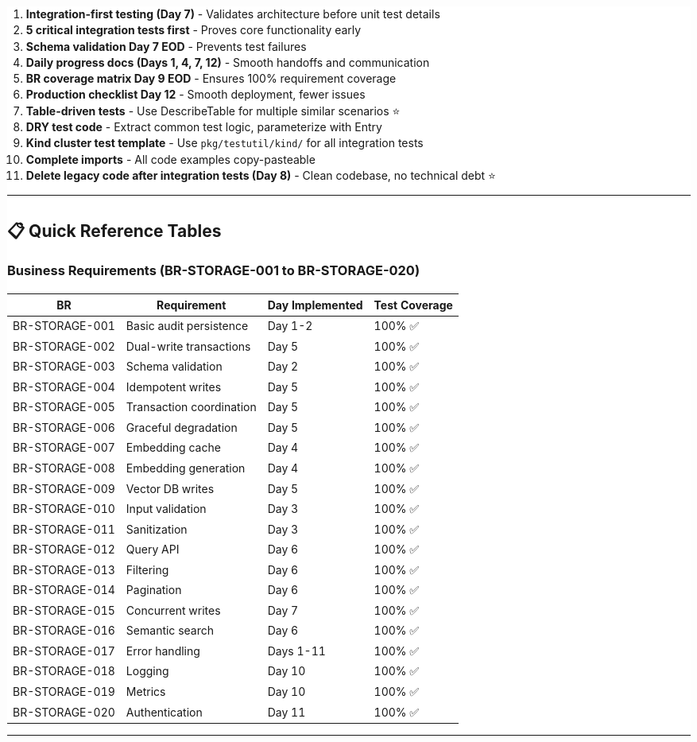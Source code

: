 1. **Integration-first testing (Day 7)** - Validates architecture before unit test details
2. **5 critical integration tests first** - Proves core functionality early
3. **Schema validation Day 7 EOD** - Prevents test failures
4. **Daily progress docs (Days 1, 4, 7, 12)** - Smooth handoffs and communication
5. **BR coverage matrix Day 9 EOD** - Ensures 100% requirement coverage
6. **Production checklist Day 12** - Smooth deployment, fewer issues
7. **Table-driven tests** - Use DescribeTable for multiple similar scenarios ⭐
8. **DRY test code** - Extract common test logic, parameterize with Entry
9. **Kind cluster test template** - Use `pkg/testutil/kind/` for all integration tests
10. **Complete imports** - All code examples copy-pasteable
11. **Delete legacy code after integration tests (Day 8)** - Clean codebase, no technical debt ⭐

---

## 📋 Quick Reference Tables

### Business Requirements (BR-STORAGE-001 to BR-STORAGE-020)

| BR | Requirement | Day Implemented | Test Coverage |
|----|-------------|----------------|---------------|
| BR-STORAGE-001 | Basic audit persistence | Day 1-2 | 100% ✅ |
| BR-STORAGE-002 | Dual-write transactions | Day 5 | 100% ✅ |
| BR-STORAGE-003 | Schema validation | Day 2 | 100% ✅ |
| BR-STORAGE-004 | Idempotent writes | Day 5 | 100% ✅ |
| BR-STORAGE-005 | Transaction coordination | Day 5 | 100% ✅ |
| BR-STORAGE-006 | Graceful degradation | Day 5 | 100% ✅ |
| BR-STORAGE-007 | Embedding cache | Day 4 | 100% ✅ |
| BR-STORAGE-008 | Embedding generation | Day 4 | 100% ✅ |
| BR-STORAGE-009 | Vector DB writes | Day 5 | 100% ✅ |
| BR-STORAGE-010 | Input validation | Day 3 | 100% ✅ |
| BR-STORAGE-011 | Sanitization | Day 3 | 100% ✅ |
| BR-STORAGE-012 | Query API | Day 6 | 100% ✅ |
| BR-STORAGE-013 | Filtering | Day 6 | 100% ✅ |
| BR-STORAGE-014 | Pagination | Day 6 | 100% ✅ |
| BR-STORAGE-015 | Concurrent writes | Day 7 | 100% ✅ |
| BR-STORAGE-016 | Semantic search | Day 6 | 100% ✅ |
| BR-STORAGE-017 | Error handling | Days 1-11 | 100% ✅ |
| BR-STORAGE-018 | Logging | Day 10 | 100% ✅ |
| BR-STORAGE-019 | Metrics | Day 10 | 100% ✅ |
| BR-STORAGE-020 | Authentication | Day 11 | 100% ✅ |

---